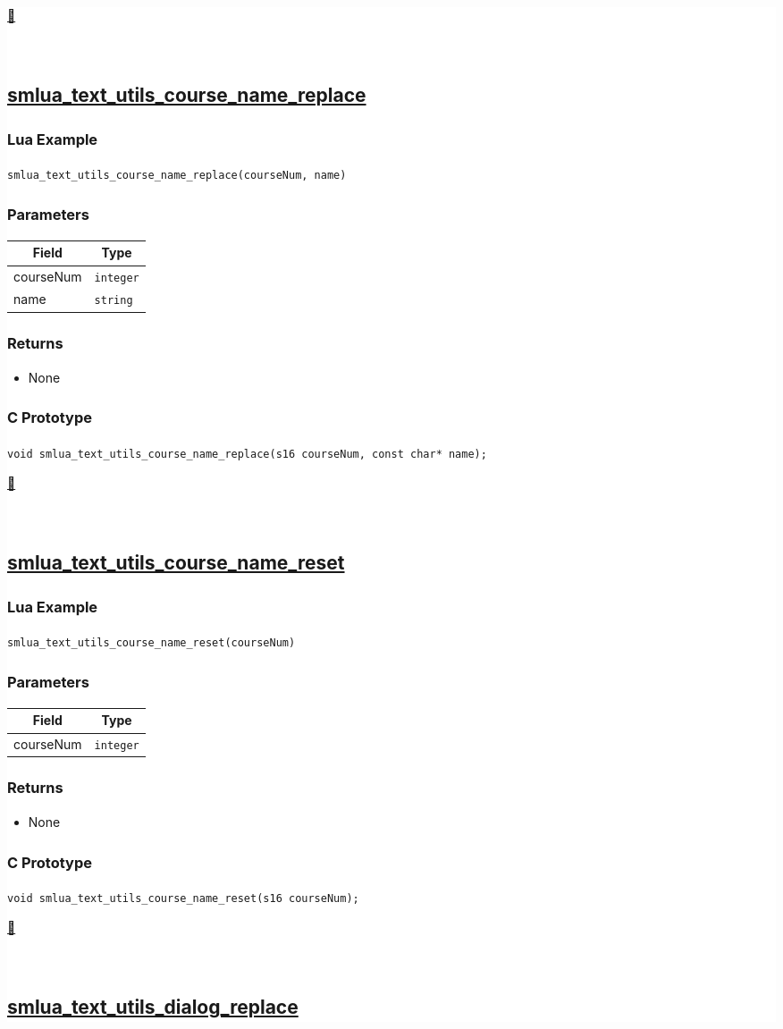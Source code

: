 [:arrow_up_small:](#)

<br />

## [smlua_text_utils_course_name_replace](#smlua_text_utils_course_name_replace)

### Lua Example
`smlua_text_utils_course_name_replace(courseNum, name)`

### Parameters
| Field | Type |
| ----- | ---- |
| courseNum | `integer` |
| name | `string` |

### Returns
- None

### C Prototype
`void smlua_text_utils_course_name_replace(s16 courseNum, const char* name);`

[:arrow_up_small:](#)

<br />

## [smlua_text_utils_course_name_reset](#smlua_text_utils_course_name_reset)

### Lua Example
`smlua_text_utils_course_name_reset(courseNum)`

### Parameters
| Field | Type |
| ----- | ---- |
| courseNum | `integer` |

### Returns
- None

### C Prototype
`void smlua_text_utils_course_name_reset(s16 courseNum);`

[:arrow_up_small:](#)

<br />

## [smlua_text_utils_dialog_replace](#smlua_text_utils_dialog_replace)

